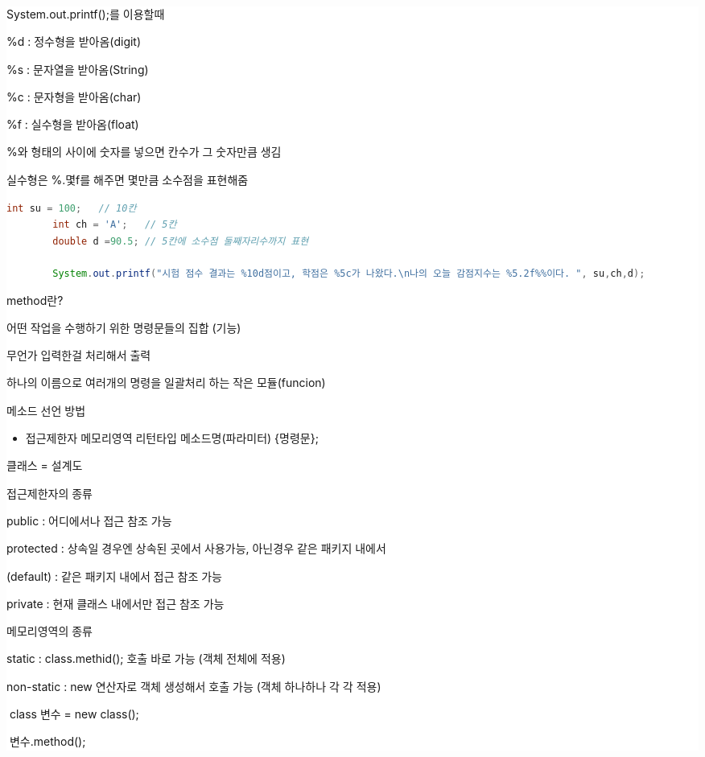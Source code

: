 System.out.printf();를 이용할때

%d : 정수형을 받아옴(digit)

%s : 문자열을 받아옴(String)

%c : 문자형을 받아옴(char)

%f : 실수형을 받아옴(float)



%와 형태의 사이에 숫자를 넣으면 칸수가 그 숫자만큼 생김

실수형은 %.몇f를 해주면 몇만큼 소수점을 표현해줌

```java
int su = 100;	// 10칸
		int ch = 'A';	// 5칸
		double d =90.5;	// 5칸에 소수점 둘째자리수까지 표현
		
		System.out.printf("시험 점수 결과는 %10d점이고, 학점은 %5c가 나왔다.\n나의 오늘 감점지수는 %5.2f%%이다. ", su,ch,d);
```



method란?

어떤 작업을 수행하기 위한 명령문들의 집합 (기능)

무언가 입력한걸 처리해서 출력

하나의 이름으로 여러개의 명령을 일괄처리 하는 작은 모듈(funcion)



메소드 선언 방법

- 접근제한자 메모리영역 리턴타입 메소드명(파라미터) {명령문};



클래스 = 설계도



접근제한자의 종류

public : 어디에서나 접근 참조 가능

protected : 상속일 경우엔 상속된 곳에서 사용가능, 아닌경우 같은 패키지 내에서

(default) : 같은 패키지 내에서 접근 참조 가능

private : 현재 클래스 내에서만 접근 참조 가능



메모리영역의 종류

static : class.methid(); 호출 바로 가능 (객체 전체에 적용)

non-static : new 연산자로 객체 생성해서 호출 가능 (객체 하나하나 각 각 적용)

​						class 변수 = new class();

​						변수.method();

